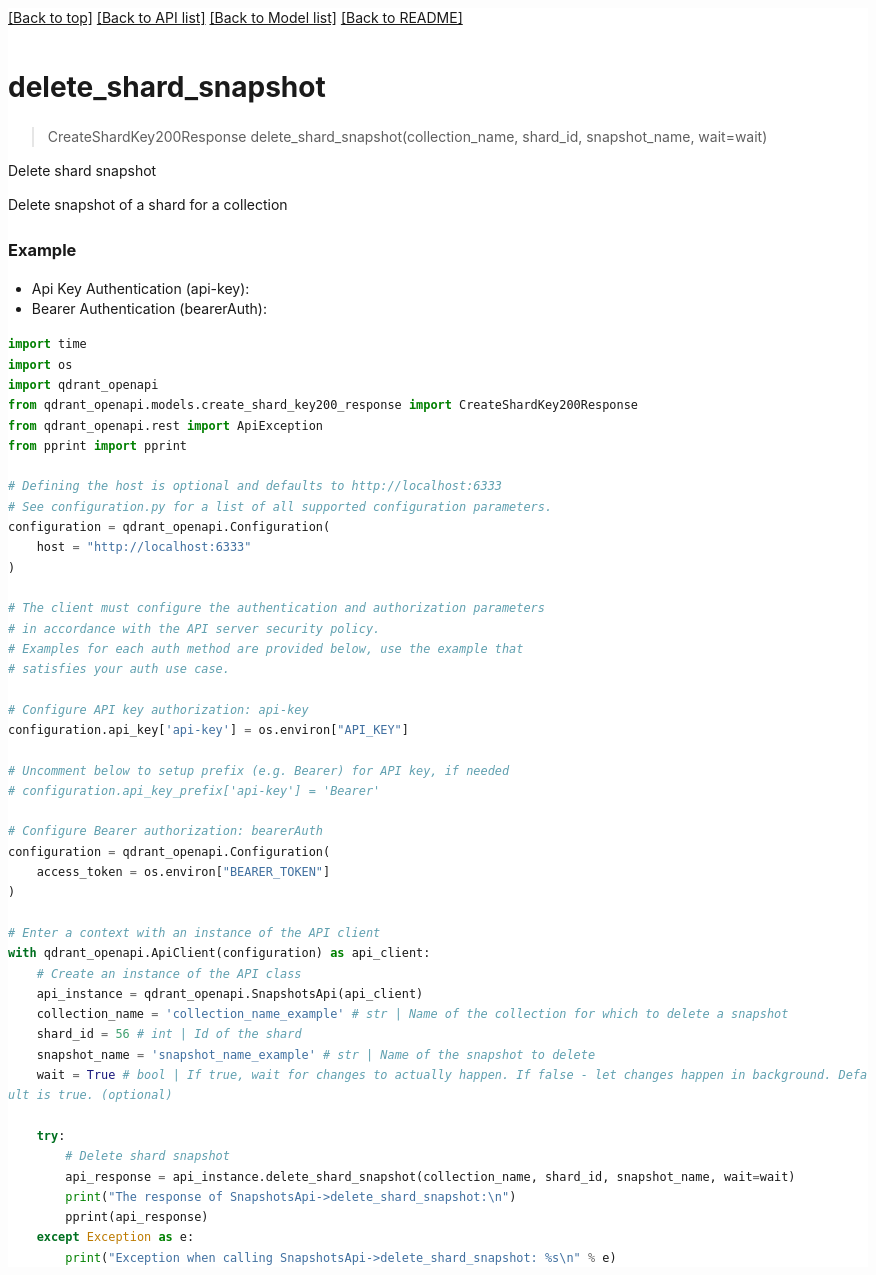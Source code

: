 [[Back to top]](#) [[Back to API list]](../README.md#documentation-for-api-endpoints) [[Back to Model list]](../README.md#documentation-for-models) [[Back to README]](../README.md)

# **delete_shard_snapshot**
> CreateShardKey200Response delete_shard_snapshot(collection_name, shard_id, snapshot_name, wait=wait)

Delete shard snapshot

Delete snapshot of a shard for a collection

### Example

* Api Key Authentication (api-key):
* Bearer Authentication (bearerAuth):
```python
import time
import os
import qdrant_openapi
from qdrant_openapi.models.create_shard_key200_response import CreateShardKey200Response
from qdrant_openapi.rest import ApiException
from pprint import pprint

# Defining the host is optional and defaults to http://localhost:6333
# See configuration.py for a list of all supported configuration parameters.
configuration = qdrant_openapi.Configuration(
    host = "http://localhost:6333"
)

# The client must configure the authentication and authorization parameters
# in accordance with the API server security policy.
# Examples for each auth method are provided below, use the example that
# satisfies your auth use case.

# Configure API key authorization: api-key
configuration.api_key['api-key'] = os.environ["API_KEY"]

# Uncomment below to setup prefix (e.g. Bearer) for API key, if needed
# configuration.api_key_prefix['api-key'] = 'Bearer'

# Configure Bearer authorization: bearerAuth
configuration = qdrant_openapi.Configuration(
    access_token = os.environ["BEARER_TOKEN"]
)

# Enter a context with an instance of the API client
with qdrant_openapi.ApiClient(configuration) as api_client:
    # Create an instance of the API class
    api_instance = qdrant_openapi.SnapshotsApi(api_client)
    collection_name = 'collection_name_example' # str | Name of the collection for which to delete a snapshot
    shard_id = 56 # int | Id of the shard
    snapshot_name = 'snapshot_name_example' # str | Name of the snapshot to delete
    wait = True # bool | If true, wait for changes to actually happen. If false - let changes happen in background. Default is true. (optional)

    try:
        # Delete shard snapshot
        api_response = api_instance.delete_shard_snapshot(collection_name, shard_id, snapshot_name, wait=wait)
        print("The response of SnapshotsApi->delete_shard_snapshot:\n")
        pprint(api_response)
    except Exception as e:
        print("Exception when calling SnapshotsApi->delete_shard_snapshot: %s\n" % e)
```